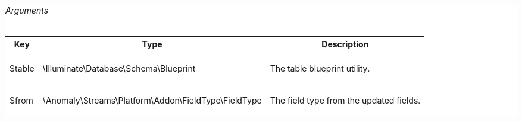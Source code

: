 ###### Arguments

<table class="table table-bordered table-striped">

<thead>

<tr>

<th>Key</th>

<th>Type</th>

<th>Description</th>

</tr>

</thead>

<tbody>

<tr>

<td>

$table

</td>

<td>

\Illuminate\Database\Schema\Blueprint

</td>

<td>

The table blueprint utility.

</td>

</tr>

<tr>

<td>

$from

</td>

<td>

\Anomaly\Streams\Platform\Addon\FieldType\FieldType

</td>

<td>

The field type from the updated fields.

</td>

</tr>

<tr>
